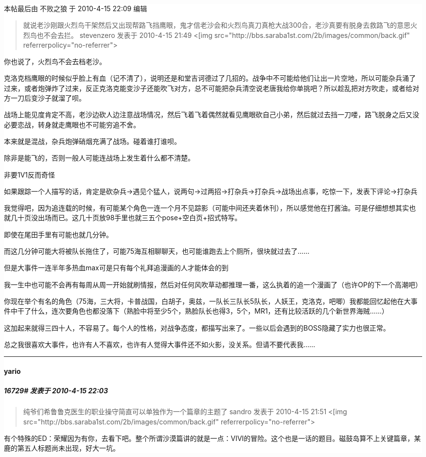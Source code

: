 

 本帖最后由 不败之狼 于 2010-4-15 22:09 编辑 
<blockquote>就说老沙刚跟火烈鸟干架然后又出现帮路飞挡鹰眼，鬼才信老沙会和火烈鸟真刀真枪大战300合，老沙真要有脱身去救路飞的意思火烈鸟也不会去拦。
stevenzero 发表于 2010-4-15 21:49 <[img src="http://bbs.saraba1st.com/2b/images/common/back.gif" referrerpolicy="no-referrer"></blockquote>
你也说了，火烈鸟不会去档老沙。


克洛克档鹰眼的时候似乎脸上有血（记不清了），说明还是和堂吉诃德过了几招的。战争中不可能给他们让出一片空地，所以可能杂兵涌了过来，或者炮弹炸了过来，反正克洛克能变沙子还能吹飞对方，总不可能把杂兵清空说老唐我给你单挑吧？所以趁乱把对方吹走，或者给对方一刀后变沙子就溜了呗。

战场上能见度肯定不高，老沙边砍人边注意战场情况，然后飞着飞着偶然就看见鹰眼砍自己小弟，然后就过去挡一刀喽，路飞脱身之后又没必要恋战，转身就走鹰眼也不可能穷追不舍。


本来就是混战，杂兵炮弹硝烟充满了战场。碰着谁打谁呗。


除非是能飞的，否则一般人可能连战场上发生着什么都不清楚。


非要1V1反而奇怪


如果跟踪一个人描写的话，肯定是砍杂兵-&gt;遇见个猛人，说两句-&gt;过两招-&gt;打杂兵-&gt;打杂兵-&gt;战场出点事，吃惊一下，发表下评论-&gt;打杂兵



我觉得吧，因为追连载的时候，有可能某个角色一连一个月不见踪影（可能中间还夹着休刊），所以感觉他在打酱油。可是仔细想想其实也就几十页没出场而已。这几十页放98手里也就三五个pose+空白页+招式特写。


即使在尾田手里有可能也就几分钟。


而这几分钟可能大将被队长拖住了，可能75海互相聊聊天，也可能谁跑去上个厕所，很块就过去了……


但是大事件一连半年多热血max可是只有每个礼拜追漫画的人才能体会的到


我一生中也可能不会再有每周从周一开始就刷情报，然后对任何风吹草动都推理一番，这么执着的追一个漫画了（也许OP的下一个高潮吧）



你现在举个有名的角色（75海，三大将，卡普战国，白胡子，奥兹，一队长三队长5队长，人妖王，克洛克，吧唧）我都能回忆起他在大事件中干了什么，连次要角色也都没落下（熟脸中将至少5个，熟脸队长也得3，5个，MR1，还有比较活跃的几个新世界海贼……）

这加起来就得三四十人，不容易了。每个人的性格，对战争态度，都描写出来了。一些以后会遇到的BOSS隐藏了实力也很正常。



总之我很喜欢大事件，也许有人不喜欢，也许有人觉得大事件还不如火影，没关系。但请不要代表我……







-----

####  yario  
##### 16729#       发表于 2010-4-15 22:03



<blockquote>纯爷们希鲁鲁克医生的职业操守简直可以单独作为一个篇章的主题了
sandro 发表于 2010-4-15 21:51 <[img src="http://bbs.saraba1st.com/2b/images/common/back.gif" referrerpolicy="no-referrer"></blockquote>
有个特殊的ED：荣耀因为有你，去看下吧。整个所谓沙漠篇讲的就是一点：VIVI的冒险。这个也是一话的题目。磁鼓岛算不上关键篇章，某鹿的第五人标题尚未出现，好大一坑。
